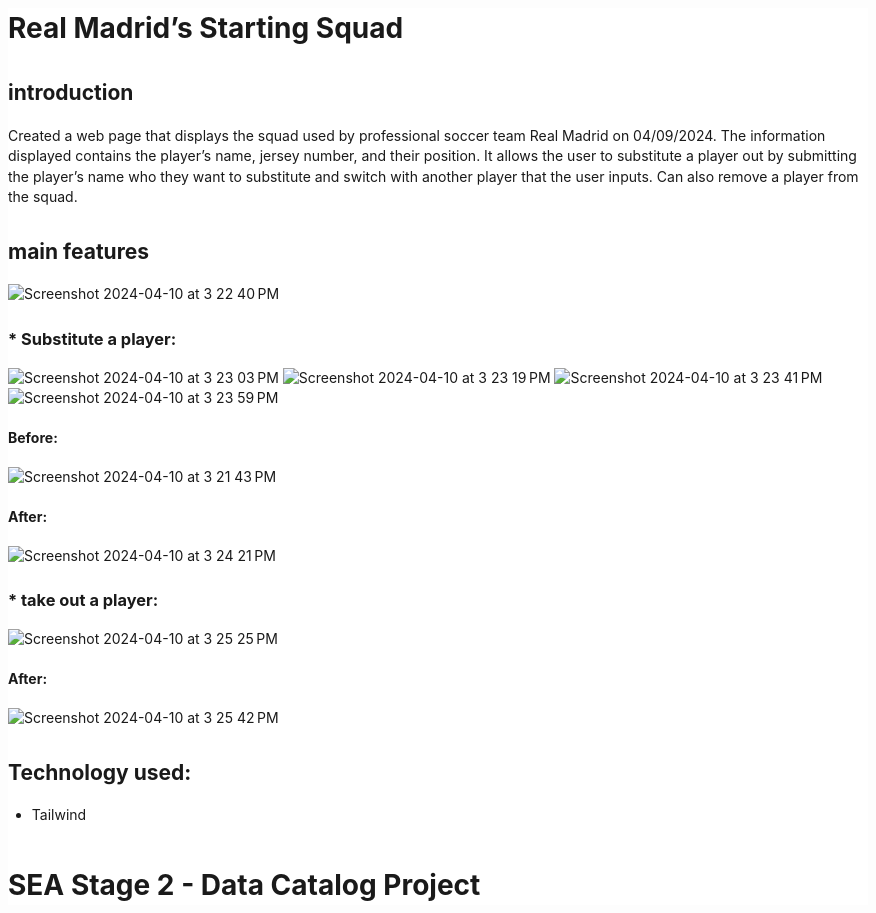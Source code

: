 # Real Madrid’s Starting Squad

## introduction

Created a web page that displays the squad used by professional soccer team Real Madrid on 04/09/2024. The information displayed contains the player’s name, jersey number, and their position. It allows the user to substitute a player out by submitting the player’s name who they want to substitute and switch with another player that the user inputs. Can also remove a player from the squad.

## main features
<img width="389" alt="Screenshot 2024-04-10 at 3 22 40 PM" src="https://github.com/pablo-graham/snap-engineering-academy-2023-project/assets/72041526/38d2ab4f-4883-47f0-92b3-f0852256c4d2">

### * Substitute a player:
<img width="689" alt="Screenshot 2024-04-10 at 3 23 03 PM" src="https://github.com/pablo-graham/snap-engineering-academy-2023-project/assets/72041526/0b8241f6-eceb-4782-8372-e7c7b6d0faa9">

<img width="676" alt="Screenshot 2024-04-10 at 3 23 19 PM" src="https://github.com/pablo-graham/snap-engineering-academy-2023-project/assets/72041526/06992b60-87bd-4fb3-91cd-b887575501f0">

<img width="559" alt="Screenshot 2024-04-10 at 3 23 41 PM" src="https://github.com/pablo-graham/snap-engineering-academy-2023-project/assets/72041526/5aceeec0-70ff-4189-beb2-72ae622a02b4">

<img width="597" alt="Screenshot 2024-04-10 at 3 23 59 PM" src="https://github.com/pablo-graham/snap-engineering-academy-2023-project/assets/72041526/47251175-1032-4db2-809b-65067c7a9f97">



#### **Before:**
<img width="1625" alt="Screenshot 2024-04-10 at 3 21 43 PM" src="https://github.com/pablo-graham/snap-engineering-academy-2023-project/assets/72041526/8839be5e-dd9e-46bf-bb89-23eb3563a4bc">

#### **After:**
<img width="1615" alt="Screenshot 2024-04-10 at 3 24 21 PM" src="https://github.com/pablo-graham/snap-engineering-academy-2023-project/assets/72041526/4d59cab2-3d03-4308-a562-5ab1196ed55c">



### * take out a player:
<img width="507" alt="Screenshot 2024-04-10 at 3 25 25 PM" src="https://github.com/pablo-graham/snap-engineering-academy-2023-project/assets/72041526/02bf8527-d9a0-4758-8313-a7fc7386962c">


#### **After:**
<img width="1617" alt="Screenshot 2024-04-10 at 3 25 42 PM" src="https://github.com/pablo-graham/snap-engineering-academy-2023-project/assets/72041526/ce0ab848-b416-48fb-8363-5be45778f904">


## Technology used:
* Tailwind






# SEA Stage 2 - Data Catalog Project
